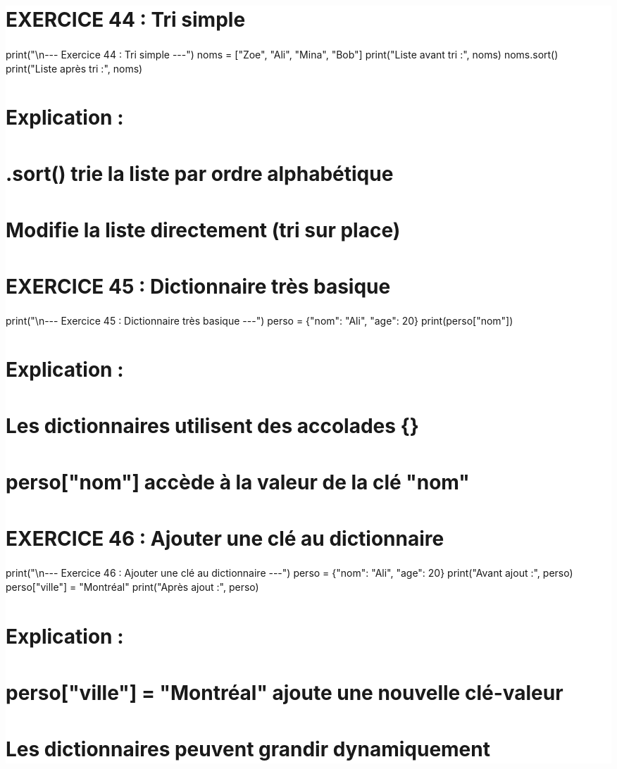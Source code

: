 
# EXERCICE 44 : Tri simple
print("\n--- Exercice 44 : Tri simple ---")
noms = ["Zoe", "Ali", "Mina", "Bob"]
print("Liste avant tri :", noms)
noms.sort()
print("Liste après tri :", noms)

# Explication :
# .sort() trie la liste par ordre alphabétique
# Modifie la liste directement (tri sur place)


# EXERCICE 45 : Dictionnaire très basique
print("\n--- Exercice 45 : Dictionnaire très basique ---")
perso = {"nom": "Ali", "age": 20}
print(perso["nom"])

# Explication :
# Les dictionnaires utilisent des accolades {}
# perso["nom"] accède à la valeur de la clé "nom"


# EXERCICE 46 : Ajouter une clé au dictionnaire
print("\n--- Exercice 46 : Ajouter une clé au dictionnaire ---")
perso = {"nom": "Ali", "age": 20}
print("Avant ajout :", perso)
perso["ville"] = "Montréal"
print("Après ajout :", perso)

# Explication :
# perso["ville"] = "Montréal" ajoute une nouvelle clé-valeur
# Les dictionnaires peuvent grandir dynamiquement

